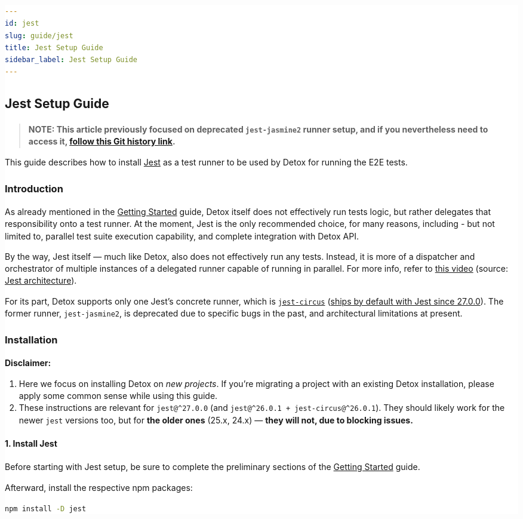 ```yaml
---
id: jest
slug: guide/jest
title: Jest Setup Guide
sidebar_label: Jest Setup Guide
---
```


## Jest Setup Guide

> **NOTE: This article previously focused on deprecated `jest-jasmine2` runner setup, and if you nevertheless need to access it, [follow this Git history link](https://github.com/wix/Detox/blob/ef466822129a4befcda71111d02b1a334539889b/docs/Guide.Jest.md).**

This guide describes how to install [Jest](https://jestjs.io) as a test runner to be used by Detox for running the E2E tests.

### Introduction

As already mentioned in the [Getting Started](Introduction.GettingStarted.md#set-up-a-test-runner) guide, Detox itself does not effectively run tests logic, but rather delegates that responsibility onto a test runner. At the moment, Jest is the only recommended choice, for many reasons, including - but not limited to, parallel test suite execution capability, and complete integration with Detox API.

By the way, Jest itself — much like Detox, also does not effectively run any tests. Instead, it is more of a dispatcher and orchestrator of multiple instances of a delegated runner capable of running in parallel. For more info, refer to [this video](https://youtu.be/3YDiloj8_d0?t=2127) (source: [Jest architecture](https://jestjs.io/docs/en/architecture)).

For its part, Detox supports only one Jest’s concrete runner, which is [`jest-circus`](https://www.npmjs.com/package/jest-circus) ([ships by default with Jest since 27.0.0](https://jestjs.io/blog/2021/05/25/jest-27)). The former runner, `jest-jasmine2`, is deprecated due to specific bugs in the past, and architectural limitations at present.

### Installation

**Disclaimer:**

1. Here we focus on installing Detox on _new projects_. If you’re migrating a project with an existing Detox installation, please apply some common sense while using this guide.
1. These instructions are relevant for `jest@^27.0.0` (and `jest@^26.0.1 + jest-circus@^26.0.1`). They should likely work for the newer `jest` versions too, but for **the older ones** (25.x, 24.x) — **they will not, due to blocking issues.**

#### 1. Install Jest

Before starting with Jest setup, be sure to complete the preliminary sections of the [Getting Started](Introduction.GettingStarted.md) guide.

Afterward, install the respective npm packages:

```sh
npm install -D jest
```
